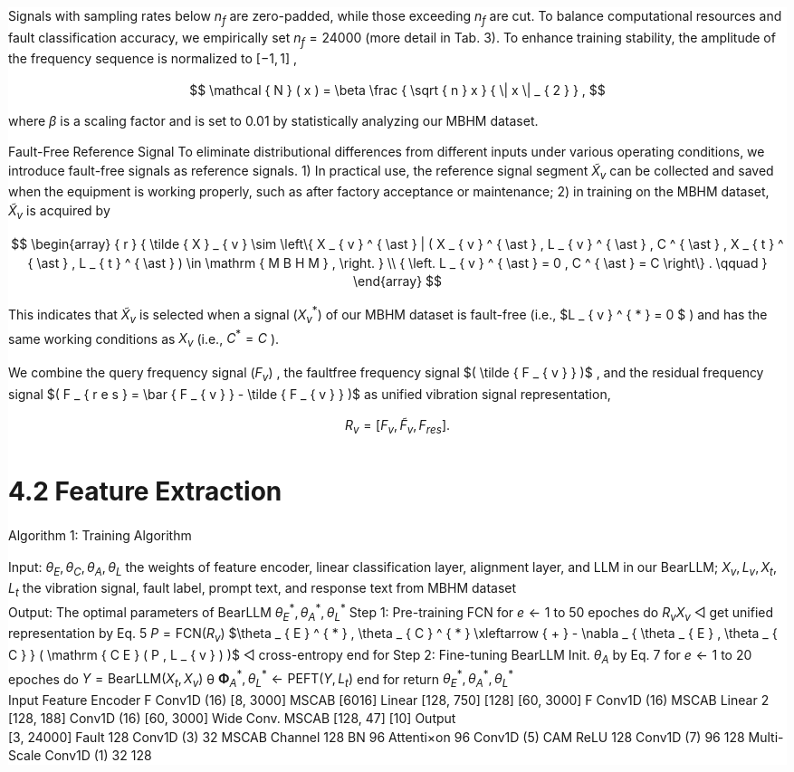 Signals with sampling rates below ${ { n } _ { f } }$ are zero-padded, while those exceeding $n _ { f }$ are cut. To balance computational resources and fault classification accuracy, we empirically set $n _ { f } = 2 4 0 0 0$ (more detail in Tab. 3). To enhance training stability, the amplitude of the frequency sequence is normalized to $[ - 1 , 1 ]$ ,

$$
\mathcal { N } ( x ) = \beta \frac { \sqrt { n } x } { \| x \| _ { 2 } } ,
$$

where $\beta$ is a scaling factor and is set to 0.01 by statistically analyzing our MBHM dataset.

Fault-Free Reference Signal To eliminate distributional differences from different inputs under various operating conditions, we introduce fault-free signals as reference signals. 1) In practical use, the reference signal segment $\tilde { X } _ { v }$ can be collected and saved when the equipment is working properly, such as after factory acceptance or maintenance; 2) in training on the MBHM dataset, $\tilde { X } _ { v }$ is acquired by

$$
\begin{array} { r } { \tilde { X } _ { v } \sim \left\{ X _ { v } ^ { \ast } | ( X _ { v } ^ { \ast } , L _ { v } ^ { \ast } , C ^ { \ast } , X _ { t } ^ { \ast } , L _ { t } ^ { \ast } ) \in \mathrm { M B H M } , \right. } \\ { \left. L _ { v } ^ { \ast } = 0 , C ^ { \ast } = C \right\} . \qquad } \end{array}
$$

This indicates that $\tilde { X } _ { v }$ is selected when a signal $( X _ { v } ^ { * } )$ of our MBHM dataset is fault-free (i.e., $L _ { v } ^ { * } = 0 \$ ) and has the same working conditions as $X _ { v }$ (i.e., $C ^ { * } = C$ ).

We combine the query frequency signal $( F _ { v } )$ , the faultfree frequency signal $( \tilde { F _ { v } } )$ , and the residual frequency signal $( F _ { r e s } = \bar { F _ { v } } - \tilde { F _ { v } } )$ as unified vibration signal representation,

$$
R _ { v } = [ F _ { v } , \tilde { F } _ { v } , F _ { r e s } ] .
$$

# 4.2 Feature Extraction

Algorithm 1: Training Algorithm

Input: $\theta _ { E } , \theta _ { C } , \theta _ { A } , \theta _ { L }$ the weights of feature encoder, linear classification layer, alignment layer, and LLM in our BearLLM; $X _ { v } , L _ { v } , X _ { t } , L _ { t }$ the vibration signal, fault label, prompt text, and response text from MBHM dataset   
Output: The optimal parameters of BearLLM $\theta _ { E } ^ { * } , \theta _ { A } ^ { * } , \theta _ { L } ^ { * }$ Step 1: Pre-training FCN for $e \gets 1$ to 50 epoches do $R _ { v }  X _ { v }$ ◁ get unified representation by Eq. 5 $P = \mathrm { F C N } ( R _ { v } )$ $\theta _ { E } ^ { * } , \theta _ { C } ^ { * } \xleftarrow { + } - \nabla _ { \theta _ { E } , \theta _ { C } } ( \mathrm { C E } ( P , L _ { v } ) )$ ◁ cross-entropy end for Step 2: Fine-tuning BearLLM Init. $\theta _ { A }$ by Eq. 7 for $e \gets 1$ to 20 epoches do $Y = { \mathrm { B e a r L L M } } ( X _ { t } , X _ { v } )$ θ $\mathbf { \Phi } _ { A } ^ { * } , \theta _ { L } ^ { * } \gets \mathrm { P E F T } ( Y , L _ { t } )$ end for return $\theta _ { E } ^ { * } , \theta _ { A } ^ { * } , \theta _ { L } ^ { * }$   
Input Feature Encoder F Conv1D (16) [8, 3000] MSCAB [6016] Linear [128, 750] [128] [60, 3000] F Conv1D (16) MSCAB Linear 2 [128, 188] Conv1D (16) [60, 3000] Wide Conv. MSCAB [128, 47] [10] Output   
[3, 24000] Fault 128 Conv1D (3) 32 MSCAB Channel 128 BN 96 Attenti×on 96 Conv1D (5) CAM ReLU 128 Conv1D (7) 96 128 Multi-Scale Conv1D (1) 32 128
